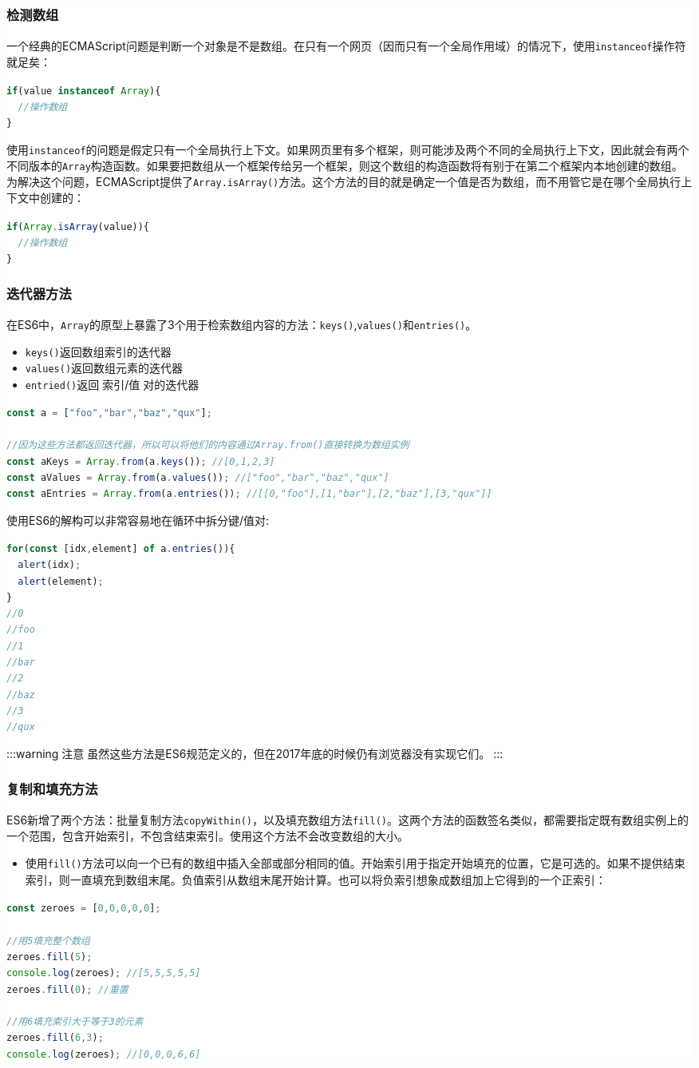 ### 检测数组
一个经典的ECMAScript问题是判断一个对象是不是数组。在只有一个网页（因而只有一个全局作用域）的情况下，使用`instanceof`操作符就足矣：
```js
if(value instanceof Array){
  //操作数组
}
```
使用`instanceof`的问题是假定只有一个全局执行上下文。如果网页里有多个框架，则可能涉及两个不同的全局执行上下文，因此就会有两个不同版本的`Array`构造函数。如果要把数组从一个框架传给另一个框架，则这个数组的构造函数将有别于在第二个框架内本地创建的数组。
为解决这个问题，ECMAScript提供了`Array.isArray()`方法。这个方法的目的就是确定一个值是否为数组，而不用管它是在哪个全局执行上下文中创建的：
```js
if(Array.isArray(value)){
  //操作数组
}
```

### 迭代器方法
在ES6中，`Array`的原型上暴露了3个用于检索数组内容的方法：`keys()`,`values()`和`entries()`。
- `keys()`返回数组索引的迭代器
- `values()`返回数组元素的迭代器
- `entried()`返回 索引/值 对的迭代器

```js
const a = ["foo","bar","baz","qux"];

//因为这些方法都返回迭代器，所以可以将他们的内容通过Array.from()直接转换为数组实例
const aKeys = Array.from(a.keys()); //[0,1,2,3]
const aValues = Array.from(a.values()); //["foo","bar","baz","qux"]
const aEntries = Array.from(a.entries()); //[[0,"foo"],[1,"bar"],[2,"baz"],[3,"qux"]]
```
使用ES6的解构可以非常容易地在循环中拆分键/值对:
```js
for(const [idx,element] of a.entries()){
  alert(idx);
  alert(element);
}
//0
//foo
//1
//bar
//2
//baz
//3
//qux
```
:::warning 注意
虽然这些方法是ES6规范定义的，但在2017年底的时候仍有浏览器没有实现它们。
:::

### 复制和填充方法
ES6新增了两个方法：批量复制方法`copyWithin()`，以及填充数组方法`fill()`。这两个方法的函数签名类似，都需要指定既有数组实例上的一个范围，包含开始索引，不包含结束索引。使用这个方法不会改变数组的大小。
- 使用`fill()`方法可以向一个已有的数组中插入全部或部分相同的值。开始索引用于指定开始填充的位置，它是可选的。如果不提供结束索引，则一直填充到数组末尾。负值索引从数组末尾开始计算。也可以将负索引想象成数组加上它得到的一个正索引：
```js
const zeroes = [0,0,0,0,0];

//用5填充整个数组
zeroes.fill(5);
console.log(zeroes); //[5,5,5,5,5]
zeroes.fill(0); //重置

//用6填充索引大于等于3的元素
zeroes.fill(6,3); 
console.log(zeroes); //[0,0,0,6,6]
```